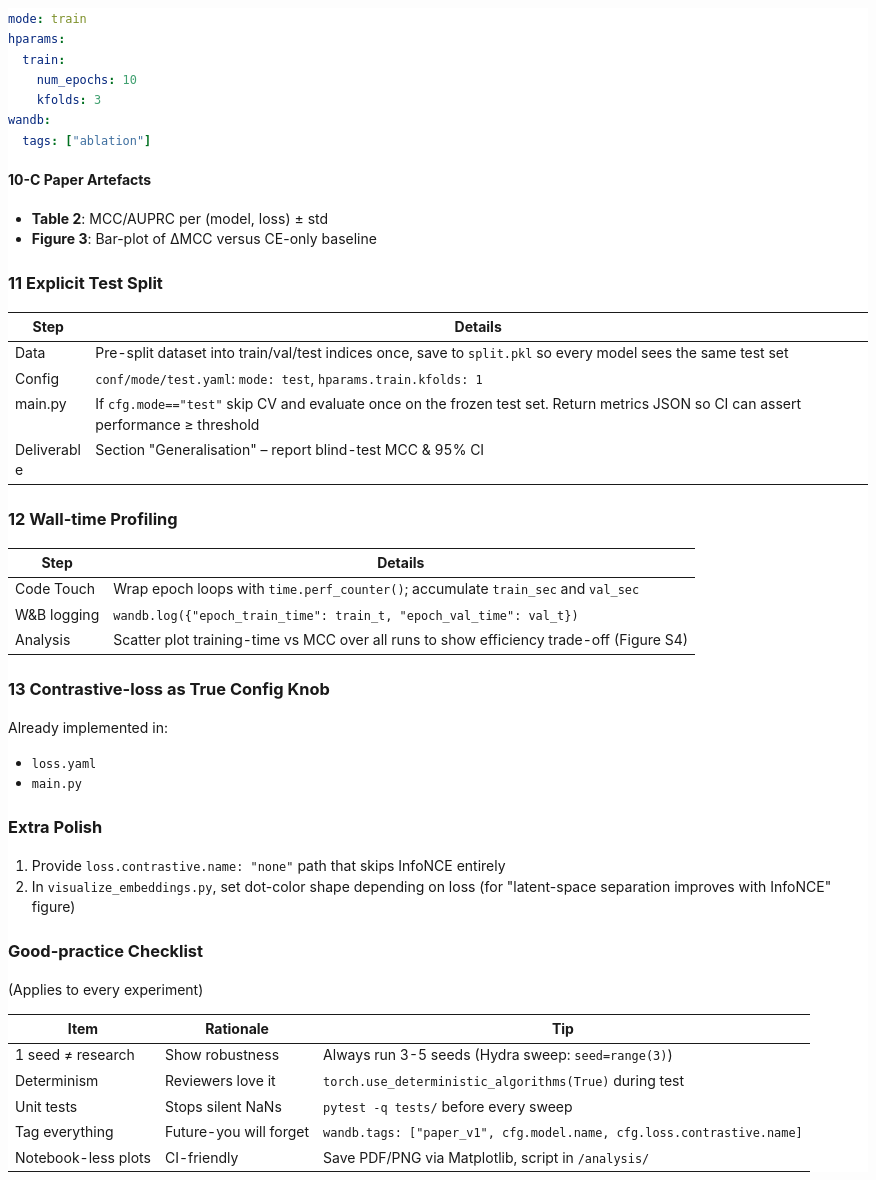```yaml
mode: train
hparams:
  train:
    num_epochs: 10
    kfolds: 3
wandb:
  tags: ["ablation"]
```


#### 10-C Paper Artefacts
- **Table 2**: MCC/AUPRC per (model, loss) ± std
- **Figure 3**: Bar-plot of ΔMCC versus CE-only baseline

### 11 Explicit Test Split

| Step       | Details |
|------------|---------|
| Data       | Pre-split dataset into train/val/test indices once, save to `split.pkl` so every model sees the same test set |
| Config     | `conf/mode/test.yaml`: `mode: test`, `hparams.train.kfolds: 1` |
| main.py    | If `cfg.mode=="test"` skip CV and evaluate once on the frozen test set. Return metrics JSON so CI can assert performance ≥ threshold |
| Deliverable | Section "Generalisation" – report blind-test MCC & 95% CI |

### 12 Wall-time Profiling

| Step       | Details |
|------------|---------|
| Code Touch | Wrap epoch loops with `time.perf_counter()`; accumulate `train_sec` and `val_sec` |
| W&B logging | `wandb.log({"epoch_train_time": train_t, "epoch_val_time": val_t})` |
| Analysis   | Scatter plot training-time vs MCC over all runs to show efficiency trade-off (Figure S4) |

### 13 Contrastive-loss as True Config Knob
Already implemented in:
- `loss.yaml`
- `main.py`

### Extra Polish
1. Provide `loss.contrastive.name: "none"` path that skips InfoNCE entirely
2. In `visualize_embeddings.py`, set dot-color shape depending on loss (for "latent-space separation improves with InfoNCE" figure)

### Good-practice Checklist
(Applies to every experiment)

| Item | Rationale | Tip |
|------|-----------|-----|
| 1 seed ≠ research | Show robustness | Always run 3-5 seeds (Hydra sweep: `seed=range(3)`) |
| Determinism | Reviewers love it | `torch.use_deterministic_algorithms(True)` during test |
| Unit tests | Stops silent NaNs | `pytest -q tests/` before every sweep |
| Tag everything | Future-you will forget | `wandb.tags: ["paper_v1", cfg.model.name, cfg.loss.contrastive.name]` |
| Notebook-less plots | CI-friendly | Save PDF/PNG via Matplotlib, script in `/analysis/` |
